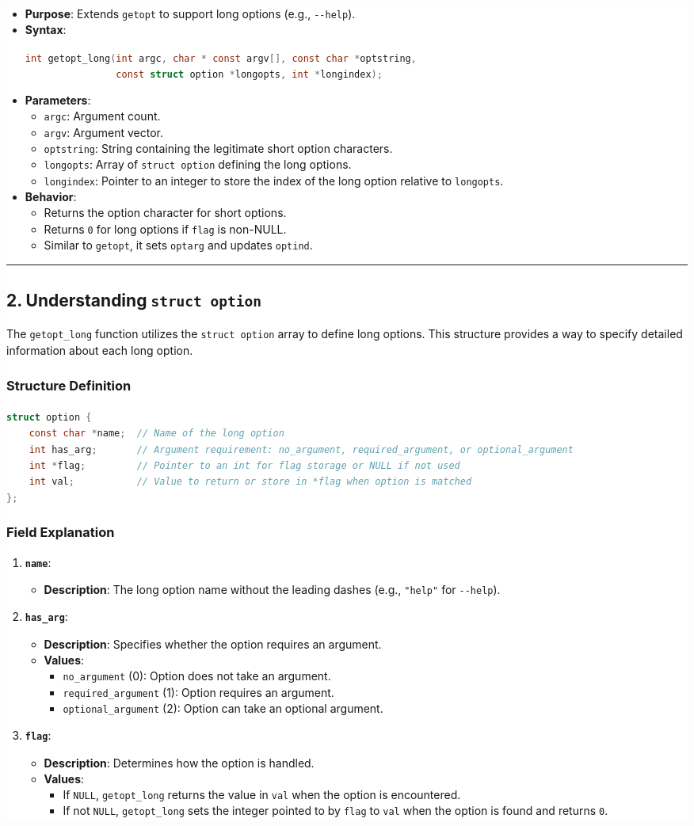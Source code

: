 - **Purpose**: Extends `getopt` to support long options (e.g., `--help`).
- **Syntax**:
  ```c
  int getopt_long(int argc, char * const argv[], const char *optstring,
                  const struct option *longopts, int *longindex);
  ```
- **Parameters**:
  - `argc`: Argument count.
  - `argv`: Argument vector.
  - `optstring`: String containing the legitimate short option characters.
  - `longopts`: Array of `struct option` defining the long options.
  - `longindex`: Pointer to an integer to store the index of the long option relative to `longopts`.
- **Behavior**:
  - Returns the option character for short options.
  - Returns `0` for long options if `flag` is non-NULL.
  - Similar to `getopt`, it sets `optarg` and updates `optind`.

---

## **2. Understanding `struct option`**

The `getopt_long` function utilizes the `struct option` array to define long options. This structure provides a way to specify detailed information about each long option.

### **Structure Definition**

```c
struct option {
    const char *name;  // Name of the long option
    int has_arg;       // Argument requirement: no_argument, required_argument, or optional_argument
    int *flag;         // Pointer to an int for flag storage or NULL if not used
    int val;           // Value to return or store in *flag when option is matched
};
```

### **Field Explanation**

1. **`name`**:

   - **Description**: The long option name without the leading dashes (e.g., `"help"` for `--help`).

2. **`has_arg`**:

   - **Description**: Specifies whether the option requires an argument.
   - **Values**:
     - `no_argument` (0): Option does not take an argument.
     - `required_argument` (1): Option requires an argument.
     - `optional_argument` (2): Option can take an optional argument.

3. **`flag`**:

   - **Description**: Determines how the option is handled.
   - **Values**:
     - If `NULL`, `getopt_long` returns the value in `val` when the option is encountered.
     - If not `NULL`, `getopt_long` sets the integer pointed to by `flag` to `val` when the option is found and returns `0`.
